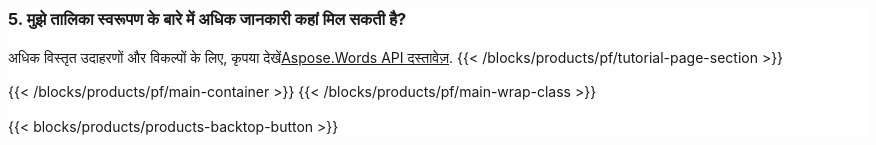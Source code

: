 ### 5. मुझे तालिका स्वरूपण के बारे में अधिक जानकारी कहां मिल सकती है?

 अधिक विस्तृत उदाहरणों और विकल्पों के लिए, कृपया देखें[Aspose.Words API दस्तावेज़](https://reference.aspose.com/words/java/).
{{< /blocks/products/pf/tutorial-page-section >}}

{{< /blocks/products/pf/main-container >}}
{{< /blocks/products/pf/main-wrap-class >}}

{{< blocks/products/products-backtop-button >}}
